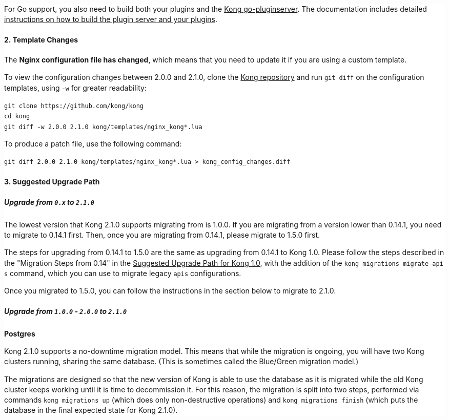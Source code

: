 For Go support, you also need to build both your plugins and
the [Kong go-pluginserver](https://github.com/kong/go-pluginserver).
The documentation includes detailed [instructions on how to build
the plugin server and your plugins](https://docs.konghq.com/2.1.x/go/).

#### 2. Template Changes

The **Nginx configuration file has changed**, which means that you need to
update it if you are using a custom template.

To view the configuration changes between 2.0.0 and 2.1.0, clone the
[Kong repository](https://github.com/kong/kong) and run `git diff`
on the configuration templates, using `-w` for greater readability:

```
git clone https://github.com/kong/kong
cd kong
git diff -w 2.0.0 2.1.0 kong/templates/nginx_kong*.lua
```

To produce a patch file, use the following command:

```
git diff 2.0.0 2.1.0 kong/templates/nginx_kong*.lua > kong_config_changes.diff
```

#### 3. Suggested Upgrade Path

##### Upgrade from `0.x` to `2.1.0`

The lowest version that Kong 2.1.0 supports migrating from is 1.0.0.
If you are migrating from a version lower than 0.14.1, you need to
migrate to 0.14.1 first. Then, once you are migrating from 0.14.1,
please migrate to 1.5.0 first.

The steps for upgrading from 0.14.1 to 1.5.0 are the same as upgrading
from 0.14.1 to Kong 1.0. Please follow the steps described in the
"Migration Steps from 0.14" in the [Suggested Upgrade Path for Kong
1.0](#kong-1-0-upgrade-path), with the addition of the `kong
migrations migrate-apis` command, which you can use to migrate legacy
`apis` configurations.

Once you migrated to 1.5.0, you can follow the instructions in the section
below to migrate to 2.1.0.

##### Upgrade from `1.0.0` - `2.0.0` to `2.1.0`

**Postgres**

Kong 2.1.0 supports a no-downtime migration model. This means that while the
migration is ongoing, you will have two Kong clusters running, sharing the
same database. (This is sometimes called the Blue/Green migration model.)

The migrations are designed so that the new version of Kong is able to use
the database as it is migrated while the old Kong cluster keeps working until
it is time to decommission it. For this reason, the migration is split into
two steps, performed via commands `kong migrations up` (which does
only non-destructive operations) and `kong migrations finish` (which puts the
database in the final expected state for Kong 2.1.0).
